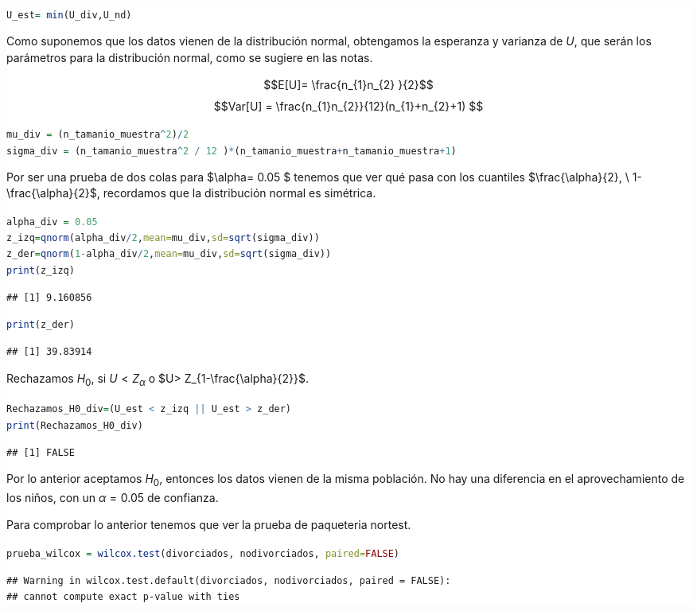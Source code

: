 
```r
U_est= min(U_div,U_nd)
```

Como suponemos que los datos vienen de la distribución normal, obtengamos la esperanza y varianza de $U$, que serán los parámetros para la distribución normal, como se sugiere en las notas.

$$E[U]= \frac{n_{1}n_{2} }{2}$$
$$Var[U] = \frac{n_{1}n_{2}}{12}(n_{1}+n_{2}+1) $$

```r
mu_div = (n_tamanio_muestra^2)/2
sigma_div = (n_tamanio_muestra^2 / 12 )*(n_tamanio_muestra+n_tamanio_muestra+1)
```

Por ser una prueba de dos colas para $\alpha= 0.05 $ tenemos que ver qué pasa con los cuantiles $\frac{\alpha}{2}, \ 1-\frac{\alpha}{2}$, recordamos que la distribución normal es simétrica.


```r
alpha_div = 0.05
z_izq=qnorm(alpha_div/2,mean=mu_div,sd=sqrt(sigma_div))
z_der=qnorm(1-alpha_div/2,mean=mu_div,sd=sqrt(sigma_div))
print(z_izq)
```

```
## [1] 9.160856
```

```r
print(z_der)
```

```
## [1] 39.83914
```

Rechazamos $H_{0}$, si $U< Z_{\alpha}$ o $U> Z_{1-\frac{\alpha}{2}}$. 


```r
Rechazamos_H0_div=(U_est < z_izq || U_est > z_der)
print(Rechazamos_H0_div)
```

```
## [1] FALSE
```
Por lo anterior aceptamos $H_{0}$, entonces los datos vienen de la misma población. No hay una diferencia en el aprovechamiento de los niños, con un $\alpha=0.05$ de confianza. 



Para comprobar lo anterior tenemos que ver la prueba de paqueteria nortest. 


```r
prueba_wilcox = wilcox.test(divorciados, nodivorciados, paired=FALSE)
```

```
## Warning in wilcox.test.default(divorciados, nodivorciados, paired = FALSE):
## cannot compute exact p-value with ties
```
